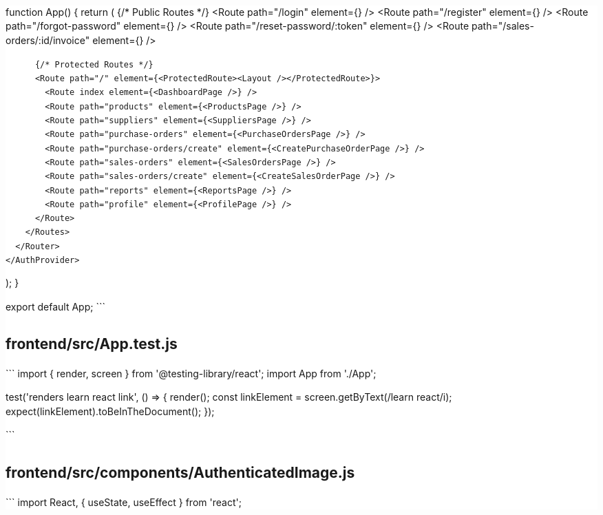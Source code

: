 
function App() {
  return (
    <AuthProvider>
      <Router>
        <Routes>
          {/* Public Routes */}
          <Route path="/login" element={<LoginPage />} />
          <Route path="/register" element={<RegisterPage />} />
          <Route path="/forgot-password" element={<RequestPasswordResetPage />} />
          <Route path="/reset-password/:token" element={<ConfirmPasswordResetPage />} />
                    <Route path="/sales-orders/:id/invoice" element={<ProtectedRoute><InvoicePage /></ProtectedRoute>} />

          {/* Protected Routes */}
          <Route path="/" element={<ProtectedRoute><Layout /></ProtectedRoute>}>
            <Route index element={<DashboardPage />} />
            <Route path="products" element={<ProductsPage />} />
            <Route path="suppliers" element={<SuppliersPage />} />
            <Route path="purchase-orders" element={<PurchaseOrdersPage />} />
            <Route path="purchase-orders/create" element={<CreatePurchaseOrderPage />} />
            <Route path="sales-orders" element={<SalesOrdersPage />} />
            <Route path="sales-orders/create" element={<CreateSalesOrderPage />} />
            <Route path="reports" element={<ReportsPage />} />
            <Route path="profile" element={<ProfilePage />} />
          </Route>
        </Routes>
      </Router>
    </AuthProvider>
  );
}

export default App;
\`\`\`


## frontend/src/App.test.js

\`\`\`
import { render, screen } from '@testing-library/react';
import App from './App';

test('renders learn react link', () => {
  render(<App />);
  const linkElement = screen.getByText(/learn react/i);
  expect(linkElement).toBeInTheDocument();
});

\`\`\`


## frontend/src/components/AuthenticatedImage.js

\`\`\`
import React, { useState, useEffect } from 'react';
